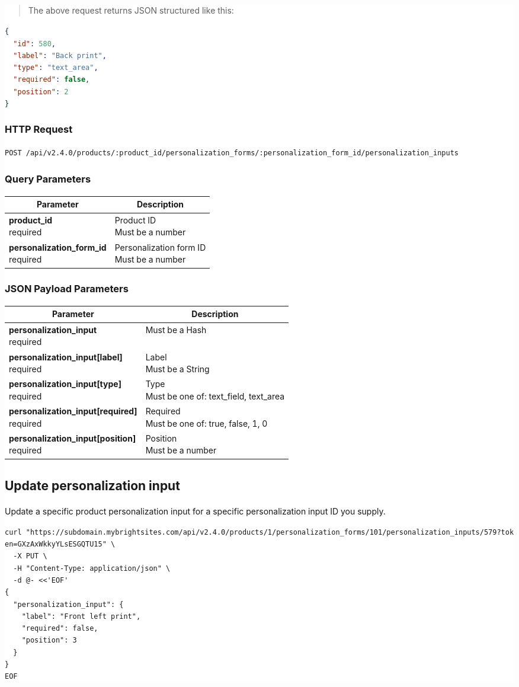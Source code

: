 > The above request returns JSON structured like this:

```json
{
  "id": 580,
  "label": "Back print",
  "type": "text_area",
  "required": false,
  "position": 2
}
```

### HTTP Request

`POST /api/v2.4.0/products/:product_id/personalization_forms/:personalization_form_id/personalization_inputs`

### Query Parameters

Parameter | Description
--------- | -----------
<div><strong>product_id </strong></div><div>required</div> | <div>Product ID</div><div>Must be a number</div>
<div><strong>personalization_form_id </strong></div><div>required</div> | <div>Personalization form ID</div><div>Must be a number</div>


### JSON Payload Parameters

Parameter | Description
--------- | -----------
<div><strong>personalization_input </strong></div><div>required</div> | <div>Must be a Hash</div>
<div><strong>personalization_input[label] </strong></div><div>required</div> | <div>Label</div><div>Must be a String</div>
<div><strong>personalization_input[type] </strong></div><div>required</div> | <div>Type</div><div>Must be one of: text_field, text_area</div>
<div><strong>personalization_input[required] </strong></div><div>required</div> | <div>Required</div><div>Must be one of: true, false, 1, 0</div>
<div><strong>personalization_input[position] </strong></div><div>required</div> | <div>Position</div><div>Must be a number</div>


## Update personalization input

Update a specific product personalization input for a specific personalization input ID you supply.

```shell
curl "https://subdomain.mybrightsites.com/api/v2.4.0/products/1/personalization_forms/101/personalization_inputs/579?token=GXzAxWkkyYLsESGQTU15" \
  -X PUT \
  -H "Content-Type: application/json" \
  -d @- <<'EOF'
{
  "personalization_input": {
    "label": "Front left print",
    "required": false,
    "position": 3
  }
}
EOF
```
